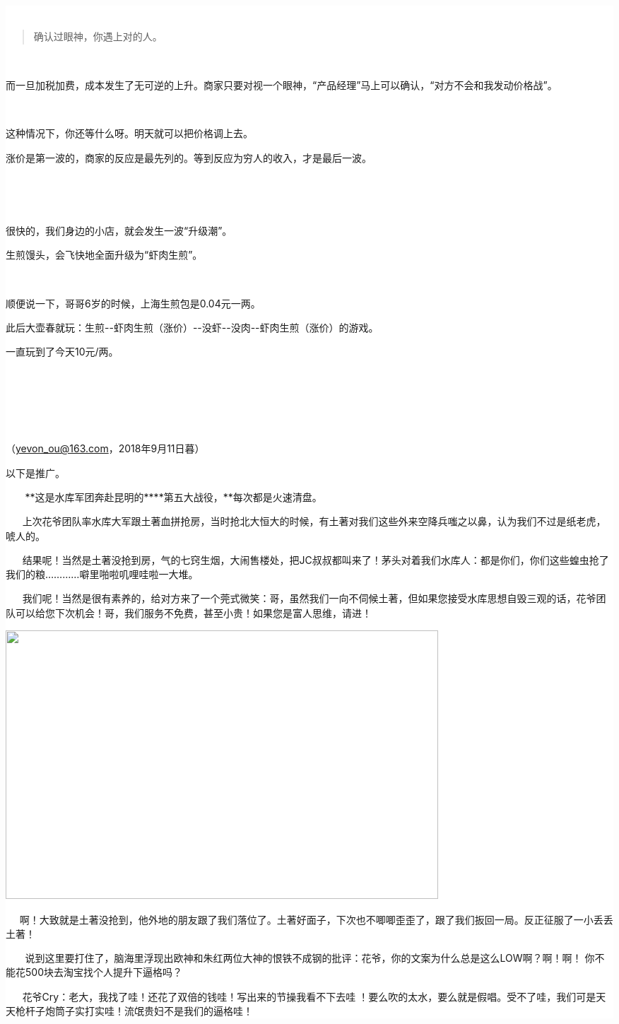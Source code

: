 &nbsp;

> 确认过眼神，你遇上对的人。

&nbsp;

而一旦加税加费，成本发生了无可逆的上升。商家只要对视一个眼神，“产品经理”马上可以确认，“对方不会和我发动价格战”。

&nbsp;

这种情况下，你还等什么呀。明天就可以把价格调上去。

涨价是第一波的，商家的反应是最先列的。等到反应为穷人的收入，才是最后一波。

&nbsp;

&nbsp;

很快的，我们身边的小店，就会发生一波“升级潮”。

生煎馒头，会飞快地全面升级为“虾肉生煎”。

&nbsp;

顺便说一下，哥哥6岁的时候，上海生煎包是0.04元一两。

此后大壶春就玩：生煎--虾肉生煎（涨价）--没虾--没肉--虾肉生煎（涨价）的游戏。

一直玩到了今天10元/两。

&nbsp;

&nbsp;

&nbsp;

（yevon_ou@163.com，2018年9月11日暮）







以下是推广。



&nbsp; &nbsp; &nbsp; &nbsp;**这是水库军团奔赴昆明的****第五大战役，**每次都是火速清盘。

 &nbsp; &nbsp; &nbsp; 上次花爷团队率水库大军跟土著血拼抢房，当时抢北大恒大的时候，有土著对我们这些外来空降兵嗤之以鼻，认为我们不过是纸老虎，唬人的。

 &nbsp; &nbsp; &nbsp; 结果呢！当然是土著没抢到房，气的七窍生烟，大闹售楼处，把JC叔叔都叫来了！茅头对着我们水库人：都是你们，你们这些蝗虫抢了我们的粮…………噼里啪啦叽哩哇啦一大堆。

 &nbsp; &nbsp; &nbsp; 我们呢！当然是很有素养的，给对方来了一个莞式微笑：哥，虽然我们一向不伺候土著，但如果您接受水库思想自毁三观的话，花爷团队可以给您下次机会！哥，我们服务不免费，甚至小贵！如果您是富人思维，请进！

<img class="" data-ratio="0.6212962962962963" src="https://mmbiz.qpic.cn/mmbiz_jpg/Ok4hZ0tV6r5H9EhJPxS72Hia8F2uTB4ZibwWcmdqiafUiaSUn2uv86Z272Tg3SibFk8H8GgqhJXsXnH8iaicbvxQc1fiaA/640?wx_fmt=jpeg" data-type="jpeg" data-w="1080" height="380.23" width="612"/>

 &nbsp; &nbsp; &nbsp;啊！大致就是土著没抢到，他外地的朋友跟了我们落位了。土著好面子，下次也不唧唧歪歪了，跟了我们扳回一局。反正征服了一小丢丢土著！

 &nbsp; &nbsp; &nbsp; &nbsp;说到这里要打住了，脑海里浮现出欧神和朱红两位大神的恨铁不成钢的批评：花爷，你的文案为什么总是这么LOW啊？啊！啊！ 你不能花500块去淘宝找个人提升下逼格吗？

 &nbsp; &nbsp; &nbsp; 花爷Cry：老大，我找了哇！还花了双倍的钱哇！写出来的节操我看不下去哇 ！要么吹的太水，要么就是假唱。受不了哇，我们可是天天枪杆子炮筒子实打实哇！流氓贵妇不是我们的逼格哇！
